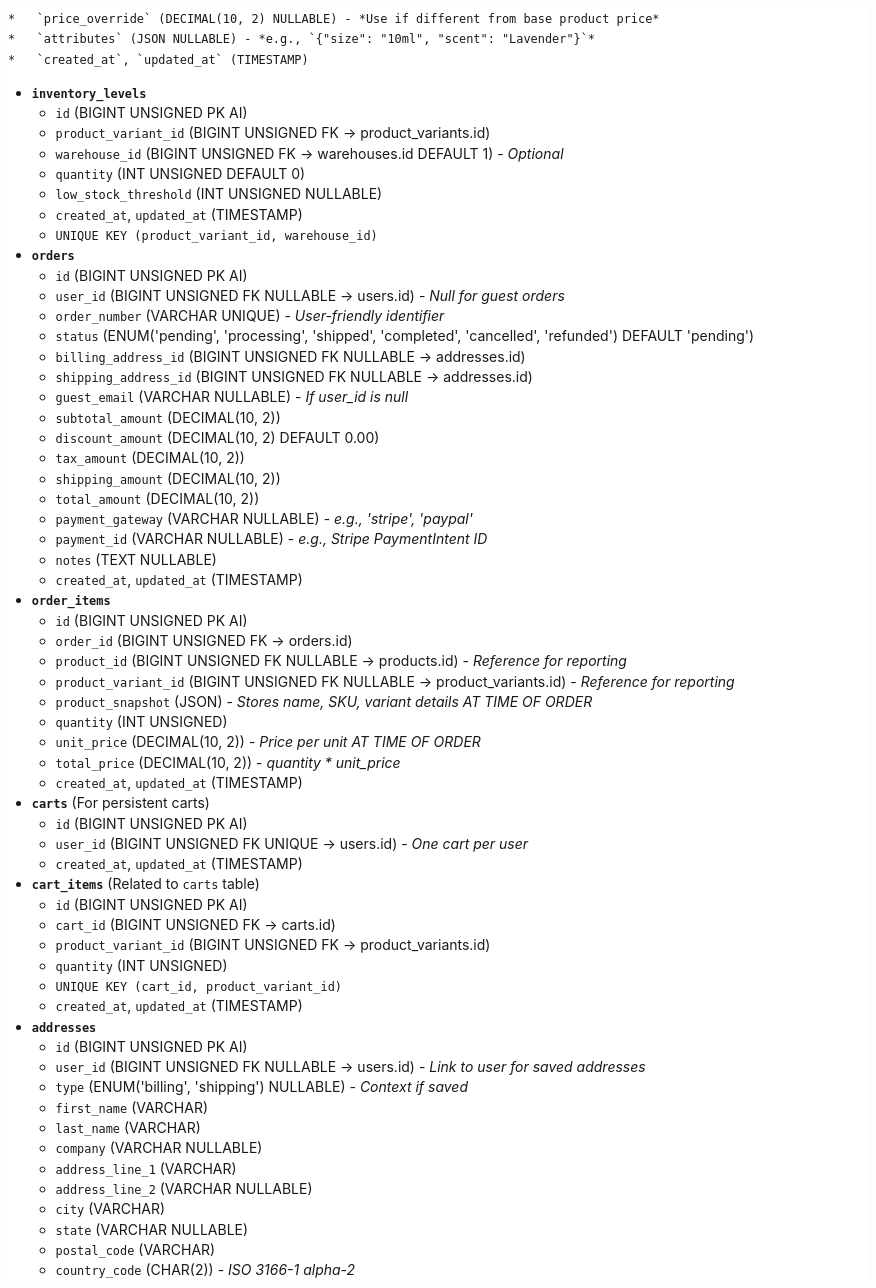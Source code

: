     *   `price_override` (DECIMAL(10, 2) NULLABLE) - *Use if different from base product price*
    *   `attributes` (JSON NULLABLE) - *e.g., `{"size": "10ml", "scent": "Lavender"}`*
    *   `created_at`, `updated_at` (TIMESTAMP)
*   **`inventory_levels`**
    *   `id` (BIGINT UNSIGNED PK AI)
    *   `product_variant_id` (BIGINT UNSIGNED FK -> product_variants.id)
    *   `warehouse_id` (BIGINT UNSIGNED FK -> warehouses.id DEFAULT 1) - *Optional*
    *   `quantity` (INT UNSIGNED DEFAULT 0)
    *   `low_stock_threshold` (INT UNSIGNED NULLABLE)
    *   `created_at`, `updated_at` (TIMESTAMP)
    *   `UNIQUE KEY (product_variant_id, warehouse_id)`
*   **`orders`**
    *   `id` (BIGINT UNSIGNED PK AI)
    *   `user_id` (BIGINT UNSIGNED FK NULLABLE -> users.id) - *Null for guest orders*
    *   `order_number` (VARCHAR UNIQUE) - *User-friendly identifier*
    *   `status` (ENUM('pending', 'processing', 'shipped', 'completed', 'cancelled', 'refunded') DEFAULT 'pending')
    *   `billing_address_id` (BIGINT UNSIGNED FK NULLABLE -> addresses.id)
    *   `shipping_address_id` (BIGINT UNSIGNED FK NULLABLE -> addresses.id)
    *   `guest_email` (VARCHAR NULLABLE) - *If user_id is null*
    *   `subtotal_amount` (DECIMAL(10, 2))
    *   `discount_amount` (DECIMAL(10, 2) DEFAULT 0.00)
    *   `tax_amount` (DECIMAL(10, 2))
    *   `shipping_amount` (DECIMAL(10, 2))
    *   `total_amount` (DECIMAL(10, 2))
    *   `payment_gateway` (VARCHAR NULLABLE) - *e.g., 'stripe', 'paypal'*
    *   `payment_id` (VARCHAR NULLABLE) - *e.g., Stripe PaymentIntent ID*
    *   `notes` (TEXT NULLABLE)
    *   `created_at`, `updated_at` (TIMESTAMP)
*   **`order_items`**
    *   `id` (BIGINT UNSIGNED PK AI)
    *   `order_id` (BIGINT UNSIGNED FK -> orders.id)
    *   `product_id` (BIGINT UNSIGNED FK NULLABLE -> products.id) - *Reference for reporting*
    *   `product_variant_id` (BIGINT UNSIGNED FK NULLABLE -> product_variants.id) - *Reference for reporting*
    *   `product_snapshot` (JSON) - *Stores name, SKU, variant details AT TIME OF ORDER*
    *   `quantity` (INT UNSIGNED)
    *   `unit_price` (DECIMAL(10, 2)) - *Price per unit AT TIME OF ORDER*
    *   `total_price` (DECIMAL(10, 2)) - *quantity * unit_price*
    *   `created_at`, `updated_at` (TIMESTAMP)
*   **`carts`** (For persistent carts)
    *   `id` (BIGINT UNSIGNED PK AI)
    *   `user_id` (BIGINT UNSIGNED FK UNIQUE -> users.id) - *One cart per user*
    *   `created_at`, `updated_at` (TIMESTAMP)
*   **`cart_items`** (Related to `carts` table)
    *   `id` (BIGINT UNSIGNED PK AI)
    *   `cart_id` (BIGINT UNSIGNED FK -> carts.id)
    *   `product_variant_id` (BIGINT UNSIGNED FK -> product_variants.id)
    *   `quantity` (INT UNSIGNED)
    *   `UNIQUE KEY (cart_id, product_variant_id)`
    *   `created_at`, `updated_at` (TIMESTAMP)
*   **`addresses`**
    *   `id` (BIGINT UNSIGNED PK AI)
    *   `user_id` (BIGINT UNSIGNED FK NULLABLE -> users.id) - *Link to user for saved addresses*
    *   `type` (ENUM('billing', 'shipping') NULLABLE) - *Context if saved*
    *   `first_name` (VARCHAR)
    *   `last_name` (VARCHAR)
    *   `company` (VARCHAR NULLABLE)
    *   `address_line_1` (VARCHAR)
    *   `address_line_2` (VARCHAR NULLABLE)
    *   `city` (VARCHAR)
    *   `state` (VARCHAR NULLABLE)
    *   `postal_code` (VARCHAR)
    *   `country_code` (CHAR(2)) - *ISO 3166-1 alpha-2*